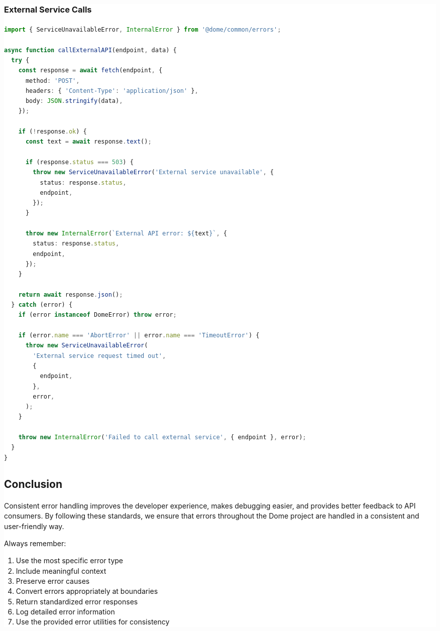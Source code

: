 ### External Service Calls

```typescript
import { ServiceUnavailableError, InternalError } from '@dome/common/errors';

async function callExternalAPI(endpoint, data) {
  try {
    const response = await fetch(endpoint, {
      method: 'POST',
      headers: { 'Content-Type': 'application/json' },
      body: JSON.stringify(data),
    });

    if (!response.ok) {
      const text = await response.text();

      if (response.status === 503) {
        throw new ServiceUnavailableError('External service unavailable', {
          status: response.status,
          endpoint,
        });
      }

      throw new InternalError(`External API error: ${text}`, {
        status: response.status,
        endpoint,
      });
    }

    return await response.json();
  } catch (error) {
    if (error instanceof DomeError) throw error;

    if (error.name === 'AbortError' || error.name === 'TimeoutError') {
      throw new ServiceUnavailableError(
        'External service request timed out',
        {
          endpoint,
        },
        error,
      );
    }

    throw new InternalError('Failed to call external service', { endpoint }, error);
  }
}
```

## Conclusion

Consistent error handling improves the developer experience, makes debugging easier, and provides better feedback to API consumers. By following these standards, we ensure that errors throughout the Dome project are handled in a consistent and user-friendly way.

Always remember:

1. Use the most specific error type
2. Include meaningful context
3. Preserve error causes
4. Convert errors appropriately at boundaries
5. Return standardized error responses
6. Log detailed error information
7. Use the provided error utilities for consistency
